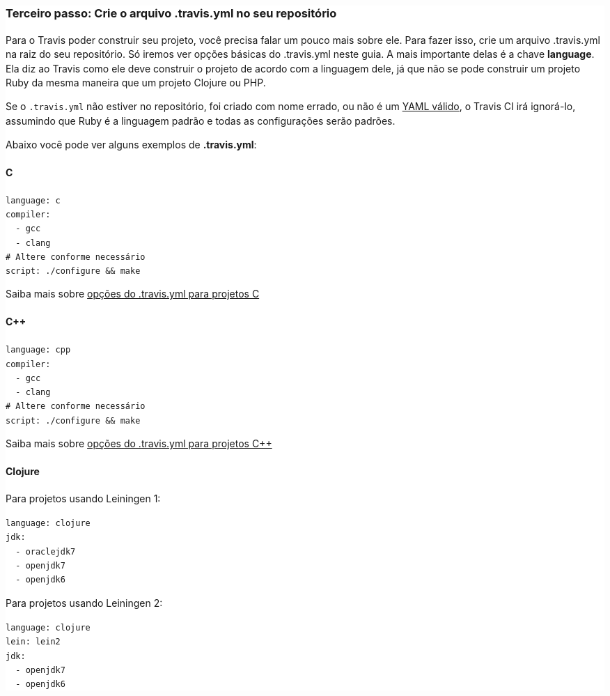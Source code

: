 ###  Terceiro passo: Crie o arquivo .travis.yml no seu repositório

Para o Travis poder construir seu projeto, você precisa falar um pouco mais sobre ele. Para fazer isso, crie um arquivo .travis.yml na raiz do seu repositório. Só iremos ver opções básicas do .travis.yml neste guia. A mais importante delas é a chave **language**. Ela diz ao Travis como ele deve construir o projeto de acordo com a linguagem dele, já que não se pode construir um projeto Ruby da mesma maneira que um projeto Clojure ou PHP.

Se o `.travis.yml` não estiver no repositório, foi criado com nome errado, ou não é um [YAML válido](http://yaml-online-parser.appspot.com/), o Travis CI irá ignorá-lo, assumindo que Ruby é a linguagem padrão e todas as configurações serão padrões.

Abaixo você pode ver alguns exemplos de **.travis.yml**:

#### C

    language: c
    compiler:
      - gcc
      - clang
    # Altere conforme necessário
    script: ./configure && make

Saiba mais sobre [opções do .travis.yml para projetos C](/pt-BR/user/languages/c/)


#### C++

    language: cpp
    compiler:
      - gcc
      - clang
    # Altere conforme necessário
    script: ./configure && make

Saiba mais sobre [opções do .travis.yml para projetos C++](/pt-BR/user/languages/cpp/)


#### Clojure

Para projetos usando Leiningen 1:

    language: clojure
    jdk:
      - oraclejdk7
      - openjdk7
      - openjdk6
	  
Para projetos usando Leiningen 2:

    language: clojure
    lein: lein2
    jdk:
      - openjdk7
      - openjdk6	
